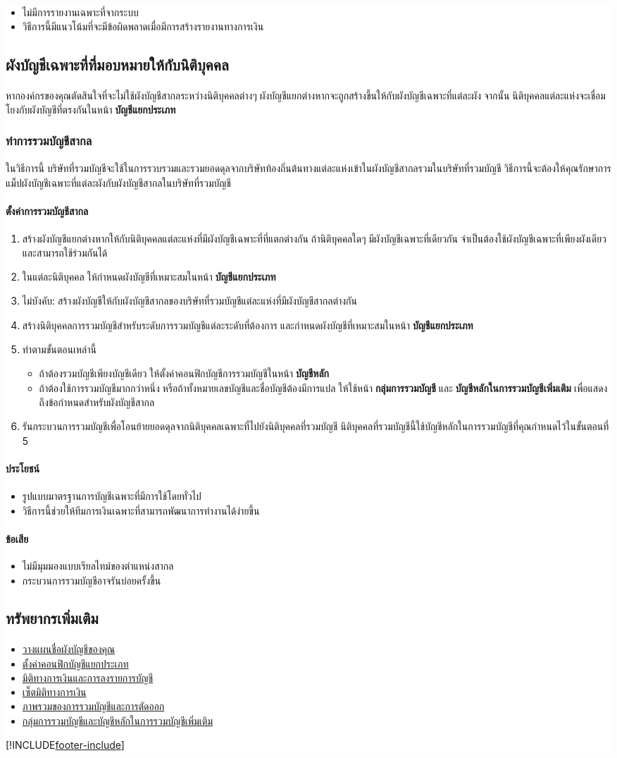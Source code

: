 - ไม่มีการรายงานเฉพาะที่จากระบบ
- วิธีการนี้มีแนวโน้มที่จะมีข้อผิดพลาดเมื่อมีการสร้างรายงานทางการเงิน

## <a name="local-chart-of-accounts-assigned-to-legal-entity"></a>ผังบัญชีเฉพาะที่ที่มอบหมายให้กับนิติบุคคล

หากองค์กรของคุณตัดสินใจที่จะไม่ใช้ผังบัญชีสากลระหว่างนิติบุคคลต่างๆ ผังบัญชีแยกต่างหากจะถูกสร้างขึ้นให้กับผังบัญชีเฉพาะที่แต่ละผัง จากนั้น นิติบุคคลแต่ละแห่งจะเชื่อมโยงกับผังบัญชีที่ตรงกันในหน้า **บัญชีแยกประเภท**

### <a name="do-global-consolidation"></a>ทำการรวมบัญชีสากล

ในวิธีการนี้ บริษัทที่รวมบัญชีจะใช้ในการรวบรวมและรวมยอดดุลจากบริษัทท้องถิ่นต้นทางแต่ละแห่งเข้าในผังบัญชีสากลรวมในบริษัทที่รวมบัญชี วิธีการนี้จะต้องให้คุณรักษาการแม็ปผังบัญชีเฉพาะที่แต่ละผังกับผังบัญชีสากลในบริษัทที่รวมบัญชี

#### <a name="set-up-global-consolidation"></a>ตั้งค่าการรวมบัญชีสากล

1. สร้างผังบัญชีแยกต่างหากให้กับนิติบุคคลแต่ละแห่งที่มีผังบัญชีเฉพาะที่ที่แตกต่างกัน ถ้านิติบุคคลใดๆ มีผังบัญชีเฉพาะที่เดียวกัน จำเป็นต้องใช้ผังบัญชีเฉพาะที่เพียงผังเดียว และสามารถใช้ร่วมกันได้
2. ในแต่ละนิติบุคคล ให้กําหนดผังบัญชีที่เหมาะสมในหน้า **บัญชีแยกประเภท**
3. ไม่บังคับ: สร้างผังบัญชีให้กับผังบัญชีสากลของบริษัทที่รวมบัญชีแต่ละแห่งที่มีผังบัญชีสากลต่างกัน
4. สร้างนิติบุคคลการรวมบัญชีสำหรับระดับการรวมบัญชีแต่ละระดับที่ต้องการ และกําหนดผังบัญชีที่เหมาะสมในหน้า **บัญชีแยกประเภท**
5. ทำตามขั้นตอนเหล่านี้

    - ถ้าต้องรวมบัญชีเพียงบัญชีเดียว ให้ตั้งค่าคอนฟิกบัญชีการรวมบัญชีในหน้า **บัญชีหลัก**
    - ถ้าต้องใช้การรวมบัญชีมากกว่าหนึ่ง หรือถ้าทั้งหมายเลขบัญชีและชื่อบัญชีต้องมีการแปล ให้ใช้หน้า **กลุ่มการรวมบัญชี** และ **บัญชีหลักในการรวมบัญชีเพิ่มเติม** เพื่อแสดงถึงข้อกำหนดสำหรับผังบัญชีสากล

6. รันกระบวนการรวมบัญชีเพื่อโอนย้ายยอดดุลจากนิติบุคคลเฉพาะที่ไปยังนิติบุคคลที่รวมบัญชี นิติบุคคลที่รวมบัญชีนี้ใช้บัญชีหลักในการรวมบัญชีที่คุณกําหนดไว้ในขั้นตอนที่ 5

#### <a name="advantages"></a>ประโยชน์

- รูปแบบมาตรฐานการบัญชีเฉพาะที่มีการใช้โดยทั่วไป
- วิธีการนี้ช่วยให้ทีมการเงินเฉพาะที่สามารถพัฒนาการทำงานได้ง่ายขึ้น

#### <a name="disadvantages"></a>ข้อเสีย

- ไม่มีมุมมองแบบเรียลไทม์ของตําแหน่งสากล
- กระบวนการรวมบัญชีอาจรันบ่อยครั้งขึ้น

## <a name="additional-resources"></a>ทรัพยากรเพิ่มเติม

- [วางแผนชื่อผังบัญชีของคุณ](plan-chart-of-accounts.md)
- [ตั้งค่าคอนฟิกบัญชีแยกประเภท](configure-ledger.md)
- [มิติทางการเงินและการลงรายการบัญชี](Default-dimensions.md#balancing-dimension)
- [เซ็ตมิติทางการเงิน](financial-dimension-sets.md)
- [ภาพรวมของการรวมบัญชีและการตัดออก](../budgeting/consolidation-elimination-overview.md)
- [กลุ่มการรวมบัญชีและบัญชีหลักในการรวมบัญชีเพิ่มเติม](../budgeting/consolidation-account-groups-consolidation-accounts.md)

[!INCLUDE[footer-include](../../includes/footer-banner.md)]
